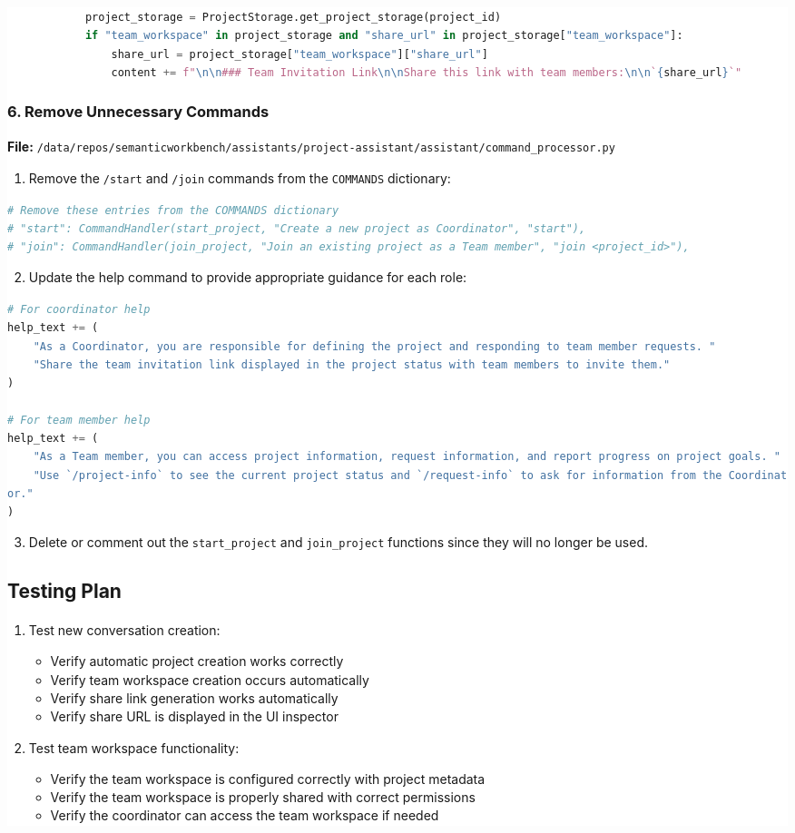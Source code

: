 ```python
            project_storage = ProjectStorage.get_project_storage(project_id)
            if "team_workspace" in project_storage and "share_url" in project_storage["team_workspace"]:
                share_url = project_storage["team_workspace"]["share_url"]
                content += f"\n\n### Team Invitation Link\n\nShare this link with team members:\n\n`{share_url}`"
```

### 6. Remove Unnecessary Commands

**File:** `/data/repos/semanticworkbench/assistants/project-assistant/assistant/command_processor.py`

1. Remove the `/start` and `/join` commands from the `COMMANDS` dictionary:

```python
# Remove these entries from the COMMANDS dictionary
# "start": CommandHandler(start_project, "Create a new project as Coordinator", "start"),
# "join": CommandHandler(join_project, "Join an existing project as a Team member", "join <project_id>"),
```

2. Update the help command to provide appropriate guidance for each role:

```python
# For coordinator help
help_text += (
    "As a Coordinator, you are responsible for defining the project and responding to team member requests. "
    "Share the team invitation link displayed in the project status with team members to invite them."
)

# For team member help
help_text += (
    "As a Team member, you can access project information, request information, and report progress on project goals. "
    "Use `/project-info` to see the current project status and `/request-info` to ask for information from the Coordinator."
)
```

3. Delete or comment out the `start_project` and `join_project` functions since they will no longer be used.

## Testing Plan

1. Test new conversation creation:
   - Verify automatic project creation works correctly
   - Verify team workspace creation occurs automatically
   - Verify share link generation works automatically
   - Verify share URL is displayed in the UI inspector

2. Test team workspace functionality:
   - Verify the team workspace is configured correctly with project metadata
   - Verify the team workspace is properly shared with correct permissions
   - Verify the coordinator can access the team workspace if needed
